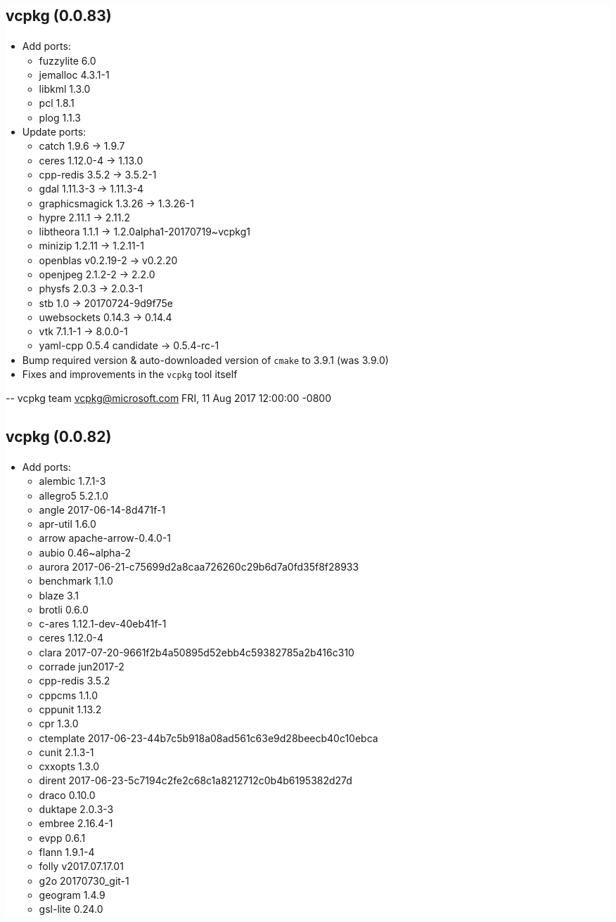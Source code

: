vcpkg (0.0.83)
--------------
  * Add ports:
    - fuzzylite            6.0
    - jemalloc             4.3.1-1
    - libkml               1.3.0
    - pcl                  1.8.1
    - plog                 1.1.3
  * Update ports:
    - catch                1.9.6 -> 1.9.7
    - ceres                1.12.0-4 -> 1.13.0
    - cpp-redis            3.5.2 -> 3.5.2-1
    - gdal                 1.11.3-3 -> 1.11.3-4
    - graphicsmagick       1.3.26 -> 1.3.26-1
    - hypre                2.11.1 -> 2.11.2
    - libtheora            1.1.1 -> 1.2.0alpha1-20170719~vcpkg1
    - minizip              1.2.11 -> 1.2.11-1
    - openblas             v0.2.19-2 -> v0.2.20
    - openjpeg             2.1.2-2 -> 2.2.0
    - physfs               2.0.3 -> 2.0.3-1
    - stb                  1.0 -> 20170724-9d9f75e
    - uwebsockets          0.14.3 -> 0.14.4
    - vtk                  7.1.1-1 -> 8.0.0-1
    - yaml-cpp             0.5.4 candidate -> 0.5.4-rc-1
  * Bump required version & auto-downloaded version of `cmake` to 3.9.1 (was 3.9.0)
  * Fixes and improvements in the `vcpkg` tool itself

-- vcpkg team <vcpkg@microsoft.com>  FRI, 11 Aug 2017 12:00:00 -0800


vcpkg (0.0.82)
--------------
  * Add ports:
    - alembic              1.7.1-3
    - allegro5             5.2.1.0
    - angle                2017-06-14-8d471f-1
    - apr-util             1.6.0
    - arrow                apache-arrow-0.4.0-1
    - aubio                0.46~alpha-2
    - aurora               2017-06-21-c75699d2a8caa726260c29b6d7a0fd35f8f28933
    - benchmark            1.1.0
    - blaze                3.1
    - brotli               0.6.0
    - c-ares               1.12.1-dev-40eb41f-1
    - ceres                1.12.0-4
    - clara                2017-07-20-9661f2b4a50895d52ebb4c59382785a2b416c310
    - corrade              jun2017-2
    - cpp-redis            3.5.2
    - cppcms               1.1.0
    - cppunit              1.13.2
    - cpr                  1.3.0
    - ctemplate            2017-06-23-44b7c5b918a08ad561c63e9d28beecb40c10ebca
    - cunit                2.1.3-1
    - cxxopts              1.3.0
    - dirent               2017-06-23-5c7194c2fe2c68c1a8212712c0b4b6195382d27d
    - draco                0.10.0
    - duktape              2.0.3-3
    - embree               2.16.4-1
    - evpp                 0.6.1
    - flann                1.9.1-4
    - folly                v2017.07.17.01
    - g2o                  20170730_git-1
    - geogram              1.4.9
    - gsl-lite             0.24.0